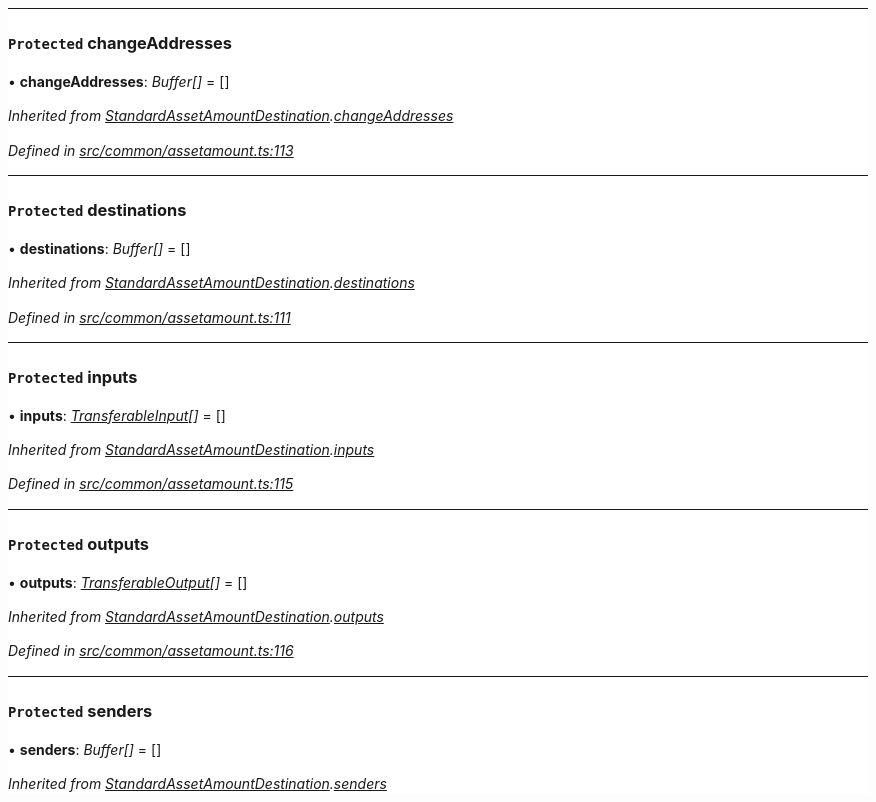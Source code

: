 ___

### `Protected` changeAddresses

• **changeAddresses**: *Buffer[]* = []

*Inherited from [StandardAssetAmountDestination](common_assetamount.standardassetamountdestination.md).[changeAddresses](common_assetamount.standardassetamountdestination.md#protected-changeaddresses)*

*Defined in [src/common/assetamount.ts:113](https://github.com/ava-labs/avalanchejs/blob/ae78dee/src/common/assetamount.ts#L113)*

___

### `Protected` destinations

• **destinations**: *Buffer[]* = []

*Inherited from [StandardAssetAmountDestination](common_assetamount.standardassetamountdestination.md).[destinations](common_assetamount.standardassetamountdestination.md#protected-destinations)*

*Defined in [src/common/assetamount.ts:111](https://github.com/ava-labs/avalanchejs/blob/ae78dee/src/common/assetamount.ts#L111)*

___

### `Protected` inputs

• **inputs**: *[TransferableInput](api_platformvm_inputs.transferableinput.md)[]* = []

*Inherited from [StandardAssetAmountDestination](common_assetamount.standardassetamountdestination.md).[inputs](common_assetamount.standardassetamountdestination.md#protected-inputs)*

*Defined in [src/common/assetamount.ts:115](https://github.com/ava-labs/avalanchejs/blob/ae78dee/src/common/assetamount.ts#L115)*

___

### `Protected` outputs

• **outputs**: *[TransferableOutput](api_platformvm_outputs.transferableoutput.md)[]* = []

*Inherited from [StandardAssetAmountDestination](common_assetamount.standardassetamountdestination.md).[outputs](common_assetamount.standardassetamountdestination.md#protected-outputs)*

*Defined in [src/common/assetamount.ts:116](https://github.com/ava-labs/avalanchejs/blob/ae78dee/src/common/assetamount.ts#L116)*

___

### `Protected` senders

• **senders**: *Buffer[]* = []

*Inherited from [StandardAssetAmountDestination](common_assetamount.standardassetamountdestination.md).[senders](common_assetamount.standardassetamountdestination.md#protected-senders)*
